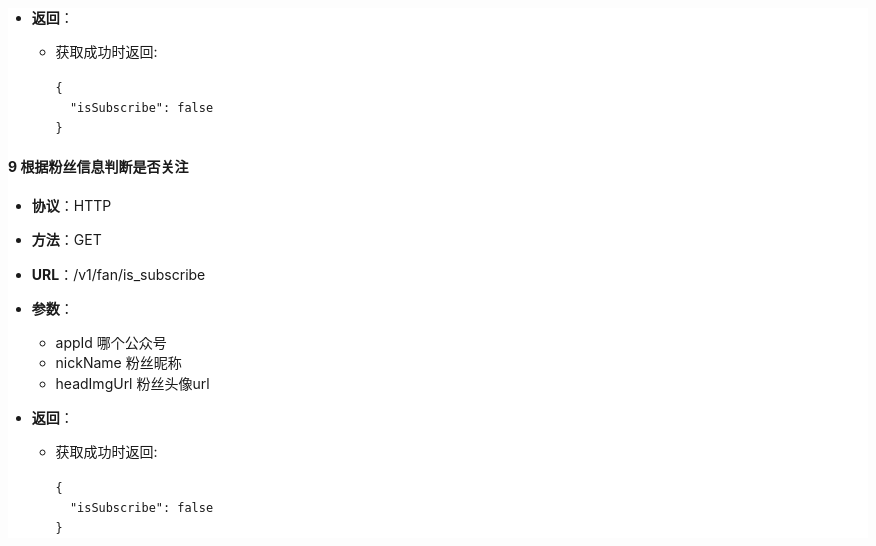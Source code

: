 * **返回**：
    * 获取成功时返回:
       
       ```
       {
         "isSubscribe": false
       }
       ```   
     
#### 9 根据粉丝信息判断是否关注
* **协议**：HTTP
* **方法**：GET
* **URL**：/v1/fan/is_subscribe
* **参数**：
    * appId 哪个公众号
    * nickName 粉丝昵称
    * headImgUrl 粉丝头像url

* **返回**：
    * 获取成功时返回:
       
       ```
       {
         "isSubscribe": false
       }
       ```   
